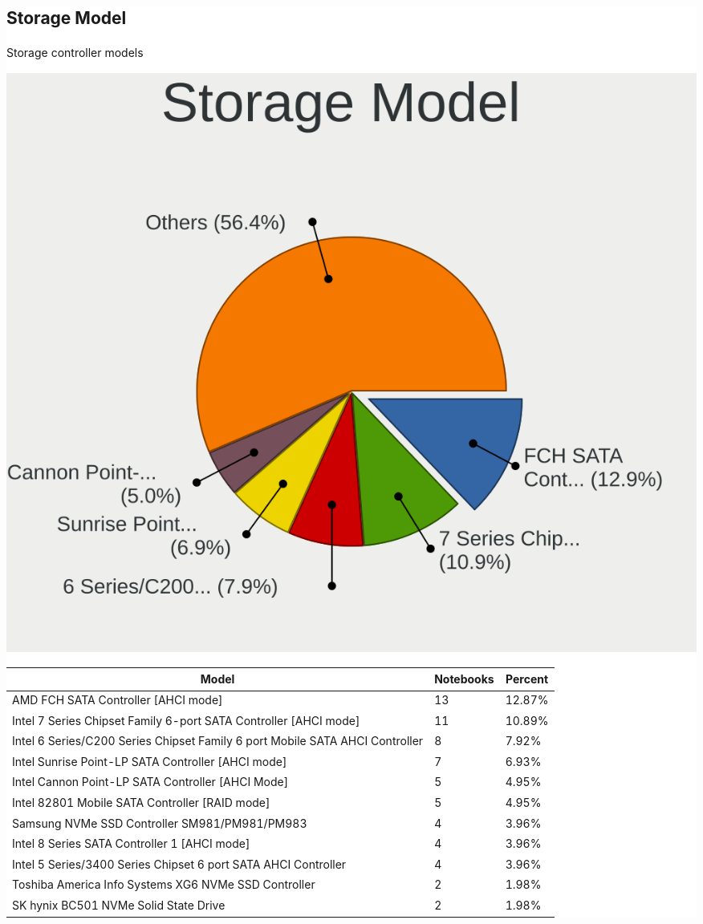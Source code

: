 Storage Model
-------------

Storage controller models

![Storage Model](./images/pie_chart/storage_model.svg)


| Model                                                                                  | Notebooks | Percent |
|----------------------------------------------------------------------------------------|-----------|---------|
| AMD FCH SATA Controller [AHCI mode]                                                    | 13        | 12.87%  |
| Intel 7 Series Chipset Family 6-port SATA Controller [AHCI mode]                       | 11        | 10.89%  |
| Intel 6 Series/C200 Series Chipset Family 6 port Mobile SATA AHCI Controller           | 8         | 7.92%   |
| Intel Sunrise Point-LP SATA Controller [AHCI mode]                                     | 7         | 6.93%   |
| Intel Cannon Point-LP SATA Controller [AHCI Mode]                                      | 5         | 4.95%   |
| Intel 82801 Mobile SATA Controller [RAID mode]                                         | 5         | 4.95%   |
| Samsung NVMe SSD Controller SM981/PM981/PM983                                          | 4         | 3.96%   |
| Intel 8 Series SATA Controller 1 [AHCI mode]                                           | 4         | 3.96%   |
| Intel 5 Series/3400 Series Chipset 6 port SATA AHCI Controller                         | 4         | 3.96%   |
| Toshiba America Info Systems XG6 NVMe SSD Controller                                   | 2         | 1.98%   |
| SK hynix BC501 NVMe Solid State Drive                                                  | 2         | 1.98%   |